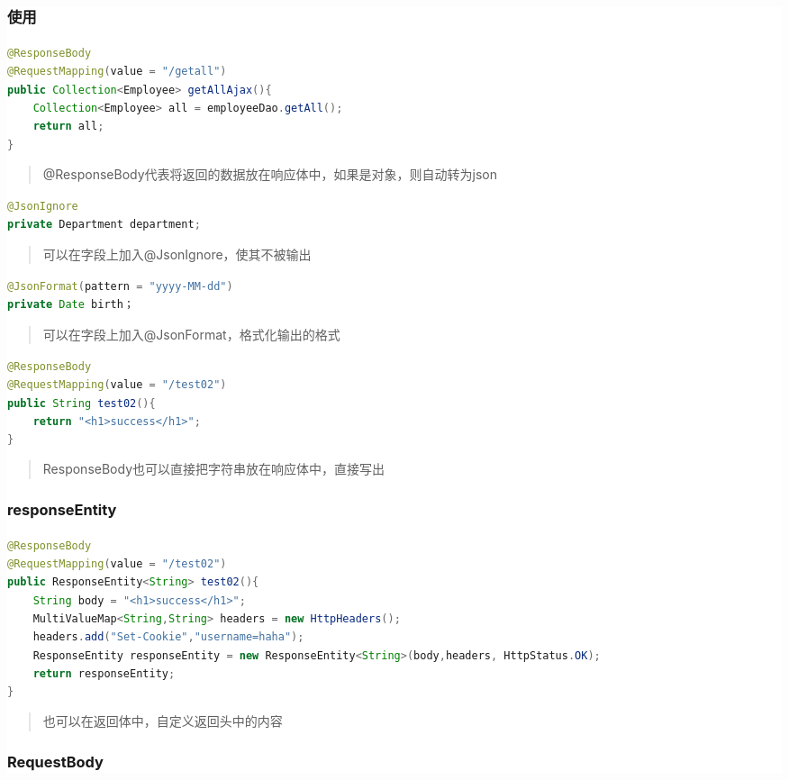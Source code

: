 ### 使用

```java
@ResponseBody
@RequestMapping(value = "/getall")
public Collection<Employee> getAllAjax(){
    Collection<Employee> all = employeeDao.getAll();
    return all;
}
```

> @ResponseBody代表将返回的数据放在响应体中，如果是对象，则自动转为json

```java
@JsonIgnore
private Department department;
```

> 可以在字段上加入@JsonIgnore，使其不被输出

```java
@JsonFormat(pattern = "yyyy-MM-dd")
private Date birth；
```

> 可以在字段上加入@JsonFormat，格式化输出的格式

```java
@ResponseBody
@RequestMapping(value = "/test02")
public String test02(){
    return "<h1>success</h1>";
}
```

> ResponseBody也可以直接把字符串放在响应体中，直接写出



### responseEntity

```java
@ResponseBody
@RequestMapping(value = "/test02")
public ResponseEntity<String> test02(){
    String body = "<h1>success</h1>";
    MultiValueMap<String,String> headers = new HttpHeaders();
    headers.add("Set-Cookie","username=haha");
    ResponseEntity responseEntity = new ResponseEntity<String>(body,headers, HttpStatus.OK);
    return responseEntity;
}
```

> 也可以在返回体中，自定义返回头中的内容



### RequestBody
